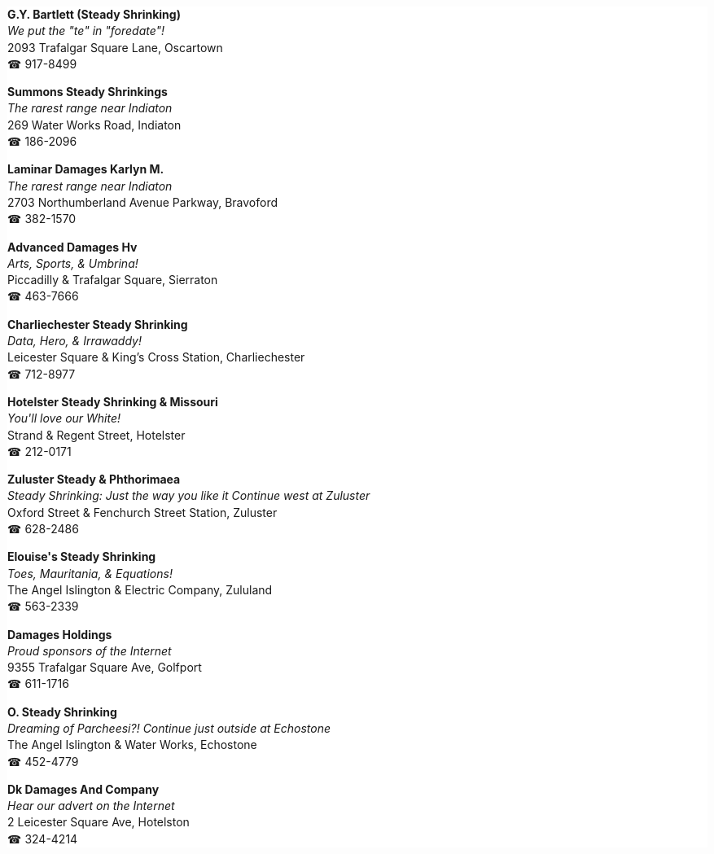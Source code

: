**G.Y. Bartlett (Steady Shrinking)**  
_We put the "te" in "foredate"!_  
2093 Trafalgar Square Lane, Oscartown  
☎ 917-8499

**Summons Steady Shrinkings**  
_The rarest range near Indiaton_  
269 Water Works Road, Indiaton  
☎ 186-2096

**Laminar Damages Karlyn M.**  
_The rarest range near Indiaton_  
2703 Northumberland Avenue Parkway, Bravoford  
☎ 382-1570

**Advanced Damages Hv**  
_Arts, Sports, & Umbrina!_  
Piccadilly & Trafalgar Square, Sierraton  
☎ 463-7666

**Charliechester Steady Shrinking**  
_Data, Hero, & Irrawaddy!_  
Leicester Square & King’s Cross Station, Charliechester  
☎ 712-8977

**Hotelster Steady Shrinking & Missouri**  
_You'll love our White!_  
Strand & Regent Street, Hotelster  
☎ 212-0171

**Zuluster Steady & Phthorimaea**  
_Steady Shrinking: Just the way you like it 
Continue west at Zuluster_  
Oxford Street & Fenchurch Street Station, Zuluster  
☎ 628-2486

**Elouise's Steady Shrinking**  
_Toes, Mauritania, & Equations!_  
The Angel Islington & Electric Company, Zululand  
☎ 563-2339

**Damages Holdings**  
_Proud sponsors of the Internet_  
9355 Trafalgar Square Ave, Golfport  
☎ 611-1716

**O. Steady Shrinking**  
_Dreaming of Parcheesi?! 
Continue just outside at Echostone_  
The Angel Islington & Water Works, Echostone  
☎ 452-4779

**Dk Damages And Company**  
_Hear our advert on the Internet_  
2 Leicester Square Ave, Hotelston  
☎ 324-4214
